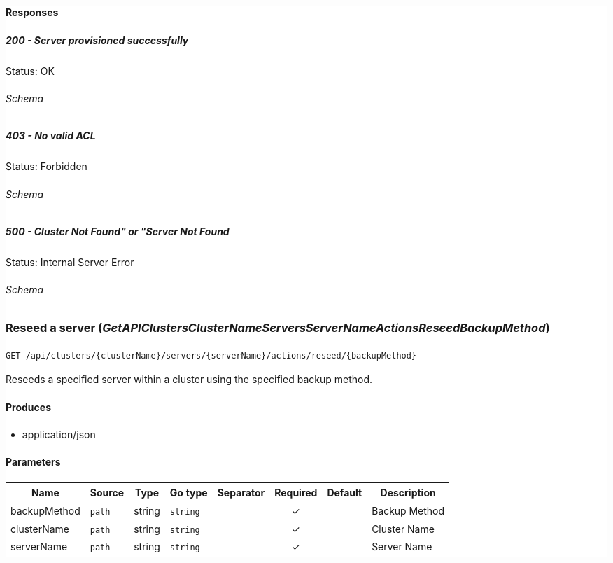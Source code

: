 #### Responses


##### <span id="get-api-clusters-cluster-name-servers-server-name-actions-provision-200"></span> 200 - Server provisioned successfully
Status: OK

###### <span id="get-api-clusters-cluster-name-servers-server-name-actions-provision-200-schema"></span> Schema
   
  



##### <span id="get-api-clusters-cluster-name-servers-server-name-actions-provision-403"></span> 403 - No valid ACL
Status: Forbidden

###### <span id="get-api-clusters-cluster-name-servers-server-name-actions-provision-403-schema"></span> Schema
   
  



##### <span id="get-api-clusters-cluster-name-servers-server-name-actions-provision-500"></span> 500 - Cluster Not Found" or "Server Not Found
Status: Internal Server Error

###### <span id="get-api-clusters-cluster-name-servers-server-name-actions-provision-500-schema"></span> Schema
   
  



### <span id="get-api-clusters-cluster-name-servers-server-name-actions-reseed-backup-method"></span> Reseed a server (*GetAPIClustersClusterNameServersServerNameActionsReseedBackupMethod*)

```
GET /api/clusters/{clusterName}/servers/{serverName}/actions/reseed/{backupMethod}
```

Reseeds a specified server within a cluster using the specified backup method.

#### Produces
  * application/json

#### Parameters

| Name | Source | Type | Go type | Separator | Required | Default | Description |
|------|--------|------|---------|-----------| :------: |---------|-------------|
| backupMethod | `path` | string | `string` |  | ✓ |  | Backup Method |
| clusterName | `path` | string | `string` |  | ✓ |  | Cluster Name |
| serverName | `path` | string | `string` |  | ✓ |  | Server Name |
